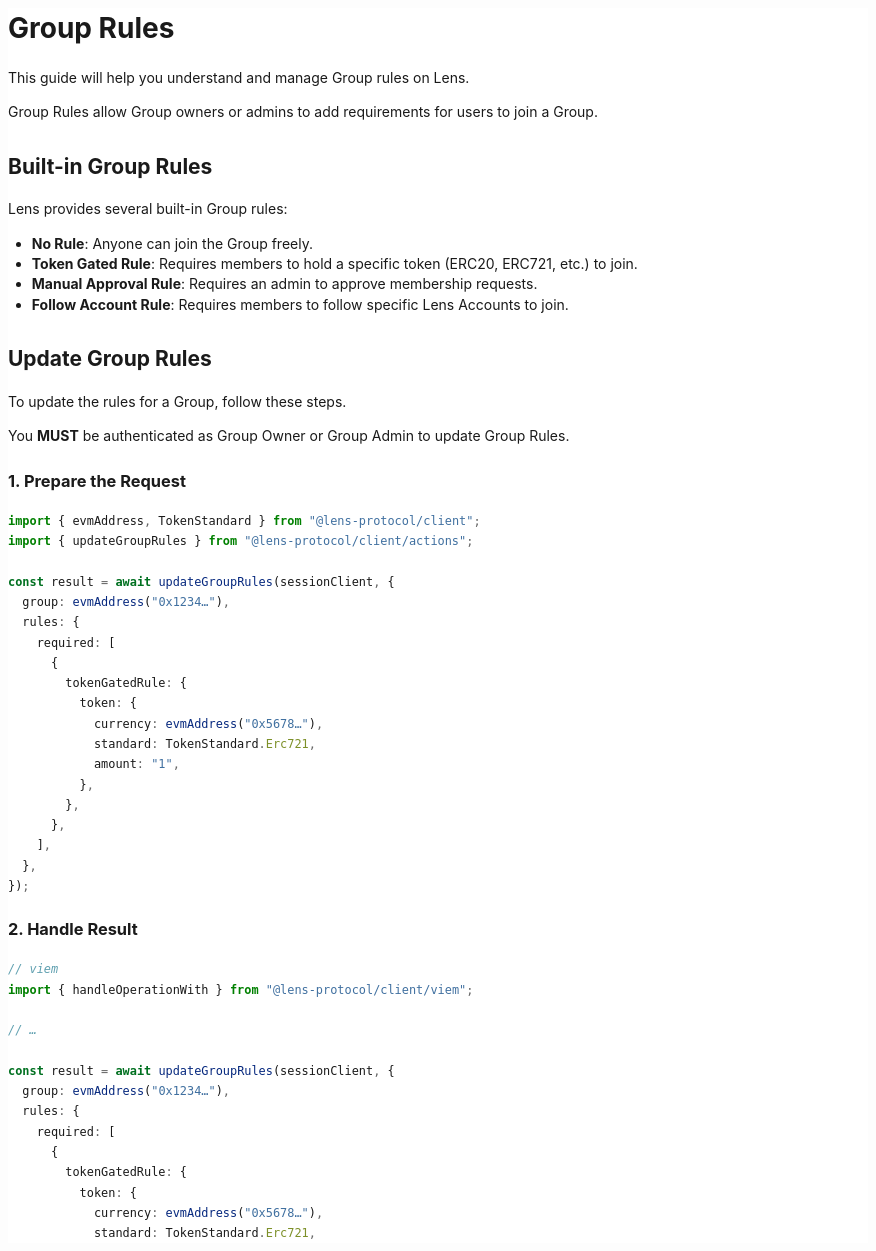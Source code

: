 ```typescript
```

# Group Rules

This guide will help you understand and manage Group rules on Lens.

Group Rules allow Group owners or admins to add requirements for users to join a Group.

## Built-in Group Rules

Lens provides several built-in Group rules:

- **No Rule**: Anyone can join the Group freely.
- **Token Gated Rule**: Requires members to hold a specific token (ERC20, ERC721, etc.) to join.
- **Manual Approval Rule**: Requires an admin to approve membership requests.
- **Follow Account Rule**: Requires members to follow specific Lens Accounts to join.

## Update Group Rules

To update the rules for a Group, follow these steps.

You **MUST** be authenticated as Group Owner or Group Admin to update Group Rules.

### 1. Prepare the Request

```typescript
import { evmAddress, TokenStandard } from "@lens-protocol/client";
import { updateGroupRules } from "@lens-protocol/client/actions";

const result = await updateGroupRules(sessionClient, {
  group: evmAddress("0x1234…"),
  rules: {
    required: [
      {
        tokenGatedRule: {
          token: {
            currency: evmAddress("0x5678…"),
            standard: TokenStandard.Erc721,
            amount: "1",
          },
        },
      },
    ],
  },
});
```

### 2. Handle Result

```typescript
// viem
import { handleOperationWith } from "@lens-protocol/client/viem";

// …

const result = await updateGroupRules(sessionClient, {
  group: evmAddress("0x1234…"),
  rules: {
    required: [
      {
        tokenGatedRule: {
          token: {
            currency: evmAddress("0x5678…"),
            standard: TokenStandard.Erc721,
```